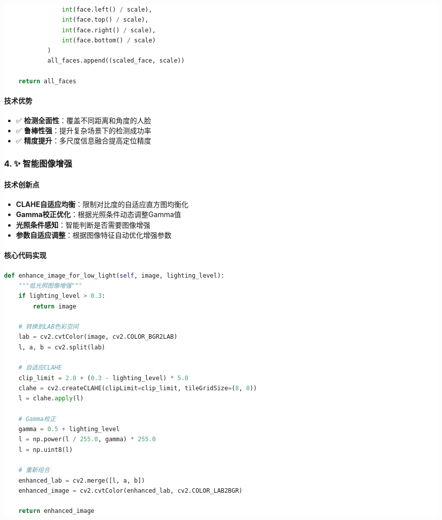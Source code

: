 ```python
                int(face.left() / scale),
                int(face.top() / scale),
                int(face.right() / scale),
                int(face.bottom() / scale)
            )
            all_faces.append((scaled_face, scale))
    
    return all_faces
```

#### 技术优势
- ✅ **检测全面性**：覆盖不同距离和角度的人脸
- ✅ **鲁棒性强**：提升复杂场景下的检测成功率
- ✅ **精度提升**：多尺度信息融合提高定位精度

### 4. ✨ 智能图像增强

#### 技术创新点
- **CLAHE自适应均衡**：限制对比度的自适应直方图均衡化
- **Gamma校正优化**：根据光照条件动态调整Gamma值
- **光照条件感知**：智能判断是否需要图像增强
- **参数自适应调整**：根据图像特征自动优化增强参数

#### 核心代码实现
```python
def enhance_image_for_low_light(self, image, lighting_level):
    """低光照图像增强"""
    if lighting_level > 0.3:
        return image
    
    # 转换到LAB色彩空间
    lab = cv2.cvtColor(image, cv2.COLOR_BGR2LAB)
    l, a, b = cv2.split(lab)
    
    # 自适应CLAHE
    clip_limit = 2.0 + (0.3 - lighting_level) * 5.0
    clahe = cv2.createCLAHE(clipLimit=clip_limit, tileGridSize=(8, 8))
    l = clahe.apply(l)
    
    # Gamma校正
    gamma = 0.5 + lighting_level
    l = np.power(l / 255.0, gamma) * 255.0
    l = np.uint8(l)
    
    # 重新组合
    enhanced_lab = cv2.merge([l, a, b])
    enhanced_image = cv2.cvtColor(enhanced_lab, cv2.COLOR_LAB2BGR)
    
    return enhanced_image
```
